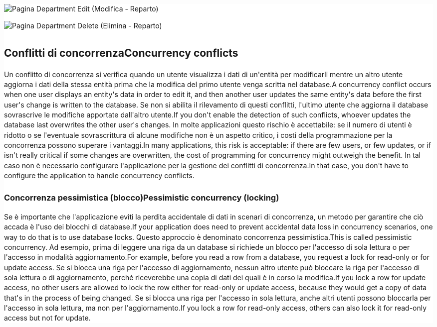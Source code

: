 ![Pagina Department Edit (Modifica - Reparto)](concurrency/_static/edit-error.png)

![Pagina Department Delete (Elimina - Reparto)](concurrency/_static/delete-error.png)

## <a name="concurrency-conflicts"></a><span data-ttu-id="b02f0-113">Conflitti di concorrenza</span><span class="sxs-lookup"><span data-stu-id="b02f0-113">Concurrency conflicts</span></span>

<span data-ttu-id="b02f0-114">Un conflitto di concorrenza si verifica quando un utente visualizza i dati di un'entità per modificarli mentre un altro utente aggiorna i dati della stessa entità prima che la modifica del primo utente venga scritta nel database.</span><span class="sxs-lookup"><span data-stu-id="b02f0-114">A concurrency conflict occurs when one user displays an entity's data in order to edit it, and then another user updates the same entity's data before the first user's change is written to the database.</span></span> <span data-ttu-id="b02f0-115">Se non si abilita il rilevamento di questi conflitti, l'ultimo utente che aggiorna il database sovrascrive le modifiche apportate dall'altro utente.</span><span class="sxs-lookup"><span data-stu-id="b02f0-115">If you don't enable the detection of such conflicts, whoever updates the database last overwrites the other user's changes.</span></span> <span data-ttu-id="b02f0-116">In molte applicazioni questo rischio è accettabile: se il numero di utenti è ridotto o se l'eventuale sovrascrittura di alcune modifiche non è un aspetto critico, i costi della programmazione per la concorrenza possono superare i vantaggi.</span><span class="sxs-lookup"><span data-stu-id="b02f0-116">In many applications, this risk is acceptable: if there are few users, or few updates, or if isn't really critical if some changes are overwritten, the cost of programming for concurrency might outweigh the benefit.</span></span> <span data-ttu-id="b02f0-117">In tal caso non è necessario configurare l'applicazione per la gestione dei conflitti di concorrenza.</span><span class="sxs-lookup"><span data-stu-id="b02f0-117">In that case, you don't have to configure the application to handle concurrency conflicts.</span></span>

### <a name="pessimistic-concurrency-locking"></a><span data-ttu-id="b02f0-118">Concorrenza pessimistica (blocco)</span><span class="sxs-lookup"><span data-stu-id="b02f0-118">Pessimistic concurrency (locking)</span></span>

<span data-ttu-id="b02f0-119">Se è importante che l'applicazione eviti la perdita accidentale di dati in scenari di concorrenza, un metodo per garantire che ciò accada è l'uso dei blocchi di database.</span><span class="sxs-lookup"><span data-stu-id="b02f0-119">If your application does need to prevent accidental data loss in concurrency scenarios, one way to do that is to use database locks.</span></span> <span data-ttu-id="b02f0-120">Questo approccio è denominato concorrenza pessimistica.</span><span class="sxs-lookup"><span data-stu-id="b02f0-120">This is called pessimistic concurrency.</span></span> <span data-ttu-id="b02f0-121">Ad esempio, prima di leggere una riga da un database si richiede un blocco per l'accesso di sola lettura o per l'accesso in modalità aggiornamento.</span><span class="sxs-lookup"><span data-stu-id="b02f0-121">For example, before you read a row from a database, you request a lock for read-only or for update access.</span></span> <span data-ttu-id="b02f0-122">Se si blocca una riga per l'accesso di aggiornamento, nessun altro utente può bloccare la riga per l'accesso di sola lettura o di aggiornamento, perché riceverebbe una copia di dati dei quali è in corso la modifica.</span><span class="sxs-lookup"><span data-stu-id="b02f0-122">If you lock a row for update access, no other users are allowed to lock the row either for read-only or update access, because they would get a copy of data that's in the process of being changed.</span></span> <span data-ttu-id="b02f0-123">Se si blocca una riga per l'accesso in sola lettura, anche altri utenti possono bloccarla per l'accesso in sola lettura, ma non per l'aggiornamento.</span><span class="sxs-lookup"><span data-stu-id="b02f0-123">If you lock a row for read-only access, others can also lock it for read-only access but not for update.</span></span>
